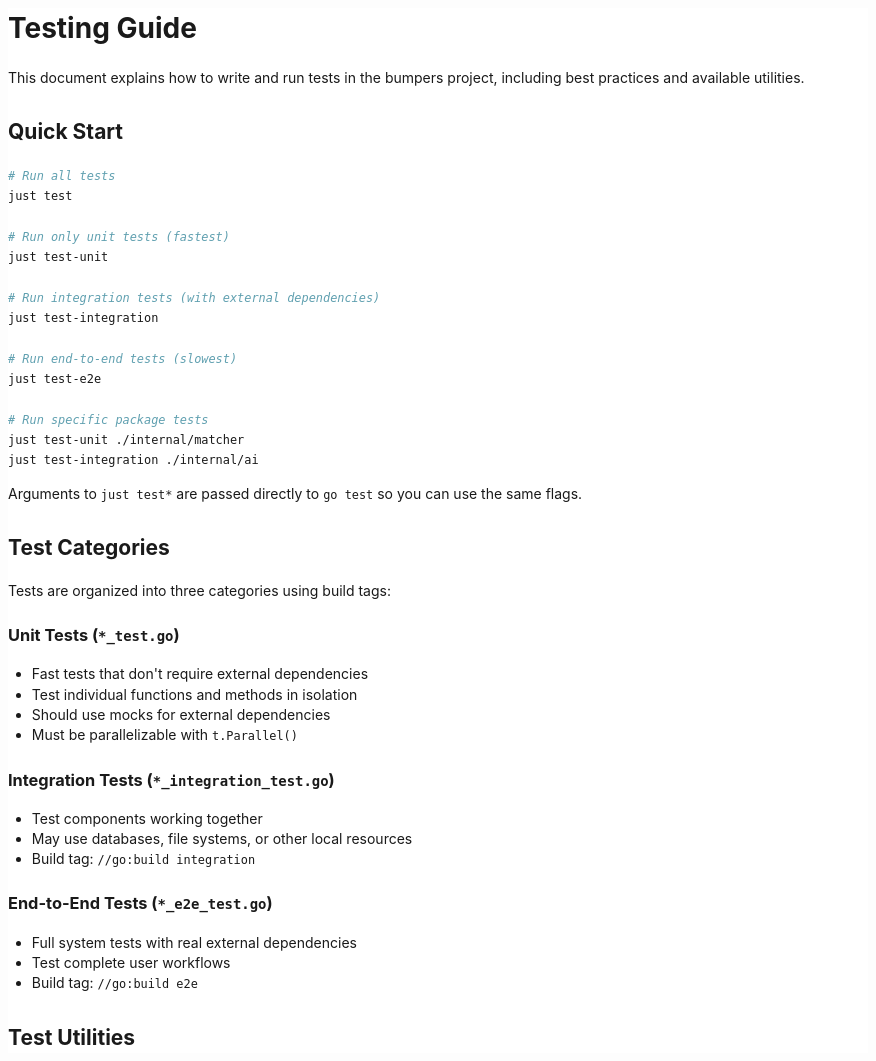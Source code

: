 # Testing Guide

This document explains how to write and run tests in the bumpers project, including best practices and available utilities.

## Quick Start

```bash
# Run all tests
just test

# Run only unit tests (fastest)
just test-unit

# Run integration tests (with external dependencies)
just test-integration

# Run end-to-end tests (slowest)
just test-e2e

# Run specific package tests
just test-unit ./internal/matcher
just test-integration ./internal/ai
```

Arguments to `just test*` are passed directly to `go test` so you can use the same flags.

## Test Categories

Tests are organized into three categories using build tags:

### Unit Tests (`*_test.go`)
- Fast tests that don't require external dependencies
- Test individual functions and methods in isolation
- Should use mocks for external dependencies
- Must be parallelizable with `t.Parallel()`

### Integration Tests (`*_integration_test.go`)
- Test components working together
- May use databases, file systems, or other local resources
- Build tag: `//go:build integration`

### End-to-End Tests (`*_e2e_test.go`) 
- Full system tests with real external dependencies
- Test complete user workflows
- Build tag: `//go:build e2e`

## Test Utilities
